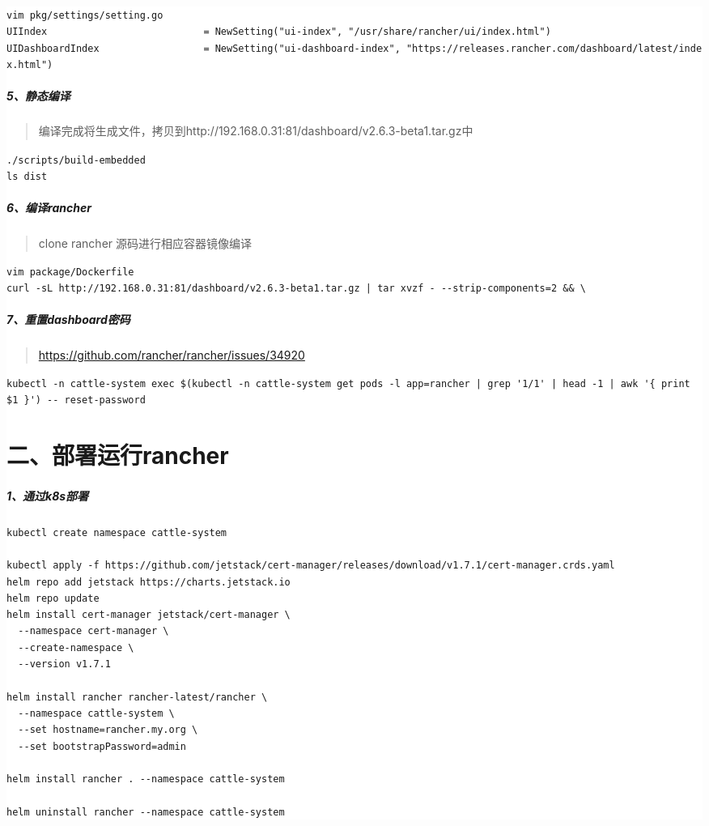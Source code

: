 ```
vim pkg/settings/setting.go
UIIndex                           = NewSetting("ui-index", "/usr/share/rancher/ui/index.html")
UIDashboardIndex                  = NewSetting("ui-dashboard-index", "https://releases.rancher.com/dashboard/latest/index.html")
```

##### 5、静态编译

> 编译完成将生成文件，拷贝到http://192.168.0.31:81/dashboard/v2.6.3-beta1.tar.gz中

```
./scripts/build-embedded
ls dist
```

##### 6、编译rancher

> clone rancher 源码进行相应容器镜像编译

```
vim package/Dockerfile
curl -sL http://192.168.0.31:81/dashboard/v2.6.3-beta1.tar.gz | tar xvzf - --strip-components=2 && \
```

##### 7、重置dashboard密码

> https://github.com/rancher/rancher/issues/34920

```
kubectl -n cattle-system exec $(kubectl -n cattle-system get pods -l app=rancher | grep '1/1' | head -1 | awk '{ print $1 }') -- reset-password
```

# 二、部署运行rancher

##### 1、通过k8s部署

```
kubectl create namespace cattle-system

kubectl apply -f https://github.com/jetstack/cert-manager/releases/download/v1.7.1/cert-manager.crds.yaml
helm repo add jetstack https://charts.jetstack.io
helm repo update
helm install cert-manager jetstack/cert-manager \
  --namespace cert-manager \
  --create-namespace \
  --version v1.7.1

helm install rancher rancher-latest/rancher \
  --namespace cattle-system \
  --set hostname=rancher.my.org \
  --set bootstrapPassword=admin

helm install rancher . --namespace cattle-system

helm uninstall rancher --namespace cattle-system
```
